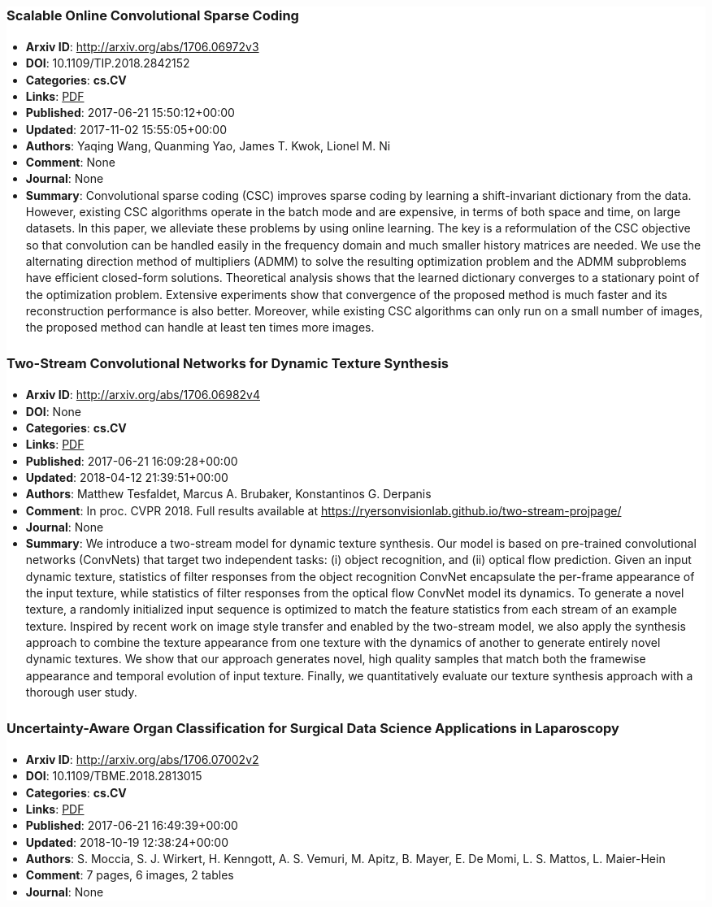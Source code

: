 ### Scalable Online Convolutional Sparse Coding
- **Arxiv ID**: http://arxiv.org/abs/1706.06972v3
- **DOI**: 10.1109/TIP.2018.2842152
- **Categories**: **cs.CV**
- **Links**: [PDF](http://arxiv.org/pdf/1706.06972v3)
- **Published**: 2017-06-21 15:50:12+00:00
- **Updated**: 2017-11-02 15:55:05+00:00
- **Authors**: Yaqing Wang, Quanming Yao, James T. Kwok, Lionel M. Ni
- **Comment**: None
- **Journal**: None
- **Summary**: Convolutional sparse coding (CSC) improves sparse coding by learning a shift-invariant dictionary from the data. However, existing CSC algorithms operate in the batch mode and are expensive, in terms of both space and time, on large datasets. In this paper, we alleviate these problems by using online learning. The key is a reformulation of the CSC objective so that convolution can be handled easily in the frequency domain and much smaller history matrices are needed. We use the alternating direction method of multipliers (ADMM) to solve the resulting optimization problem and the ADMM subproblems have efficient closed-form solutions. Theoretical analysis shows that the learned dictionary converges to a stationary point of the optimization problem. Extensive experiments show that convergence of the proposed method is much faster and its reconstruction performance is also better. Moreover, while existing CSC algorithms can only run on a small number of images, the proposed method can handle at least ten times more images.



### Two-Stream Convolutional Networks for Dynamic Texture Synthesis
- **Arxiv ID**: http://arxiv.org/abs/1706.06982v4
- **DOI**: None
- **Categories**: **cs.CV**
- **Links**: [PDF](http://arxiv.org/pdf/1706.06982v4)
- **Published**: 2017-06-21 16:09:28+00:00
- **Updated**: 2018-04-12 21:39:51+00:00
- **Authors**: Matthew Tesfaldet, Marcus A. Brubaker, Konstantinos G. Derpanis
- **Comment**: In proc. CVPR 2018. Full results available at
  https://ryersonvisionlab.github.io/two-stream-projpage/
- **Journal**: None
- **Summary**: We introduce a two-stream model for dynamic texture synthesis. Our model is based on pre-trained convolutional networks (ConvNets) that target two independent tasks: (i) object recognition, and (ii) optical flow prediction. Given an input dynamic texture, statistics of filter responses from the object recognition ConvNet encapsulate the per-frame appearance of the input texture, while statistics of filter responses from the optical flow ConvNet model its dynamics. To generate a novel texture, a randomly initialized input sequence is optimized to match the feature statistics from each stream of an example texture. Inspired by recent work on image style transfer and enabled by the two-stream model, we also apply the synthesis approach to combine the texture appearance from one texture with the dynamics of another to generate entirely novel dynamic textures. We show that our approach generates novel, high quality samples that match both the framewise appearance and temporal evolution of input texture. Finally, we quantitatively evaluate our texture synthesis approach with a thorough user study.



### Uncertainty-Aware Organ Classification for Surgical Data Science Applications in Laparoscopy
- **Arxiv ID**: http://arxiv.org/abs/1706.07002v2
- **DOI**: 10.1109/TBME.2018.2813015
- **Categories**: **cs.CV**
- **Links**: [PDF](http://arxiv.org/pdf/1706.07002v2)
- **Published**: 2017-06-21 16:49:39+00:00
- **Updated**: 2018-10-19 12:38:24+00:00
- **Authors**: S. Moccia, S. J. Wirkert, H. Kenngott, A. S. Vemuri, M. Apitz, B. Mayer, E. De Momi, L. S. Mattos, L. Maier-Hein
- **Comment**: 7 pages, 6 images, 2 tables
- **Journal**: None